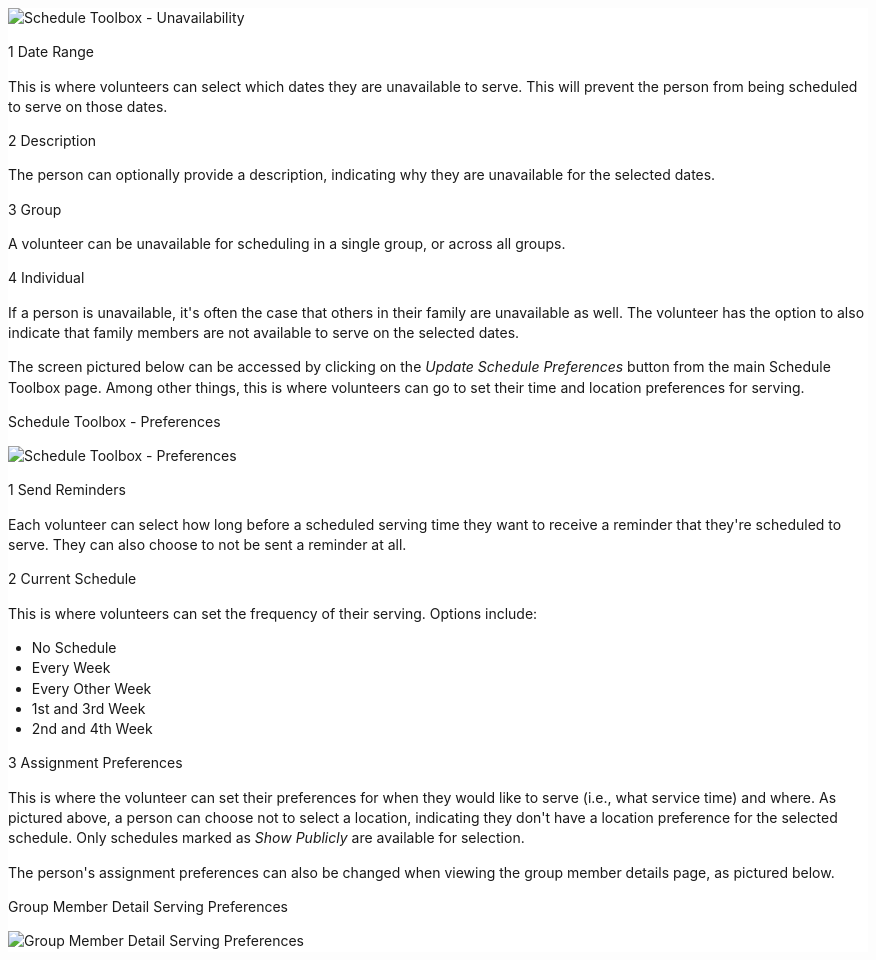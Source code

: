 ![Schedule Toolbox - Unavailability](https://rockrms.blob.core.windows.net/documentation/Books/7/1.15.0/images/schedule-toolbox-v2-unavailability-v13.png)

1 Date Range

This is where volunteers can select which dates they are unavailable to serve. This will prevent the person from being scheduled to serve on those dates.

2 Description

The person can optionally provide a description, indicating why they are unavailable for the selected dates.

3 Group

A volunteer can be unavailable for scheduling in a single group, or across all groups.

4 Individual

If a person is unavailable, it's often the case that others in their family are unavailable as well. The volunteer has the option to also indicate that family members are not available to serve on the selected dates.

The screen pictured below can be accessed by clicking on the _Update Schedule Preferences_ button from the main Schedule Toolbox page. Among other things, this is where volunteers can go to set their time and location preferences for serving.

Schedule Toolbox - Preferences

![Schedule Toolbox - Preferences](https://rockrms.blob.core.windows.net/documentation/Books/7/1.15.0/images/schedule-toolbox-v2-preferences-v13.png)

1 Send Reminders

Each volunteer can select how long before a scheduled serving time they want to receive a reminder that they're scheduled to serve. They can also choose to not be sent a reminder at all.

2 Current Schedule

This is where volunteers can set the frequency of their serving. Options include:

*   No Schedule
*   Every Week
*   Every Other Week
*   1st and 3rd Week
*   2nd and 4th Week

3 Assignment Preferences

This is where the volunteer can set their preferences for when they would like to serve (i.e., what service time) and where. As pictured above, a person can choose not to select a location, indicating they don't have a location preference for the selected schedule. Only schedules marked as _Show Publicly_ are available for selection.

The person's assignment preferences can also be changed when viewing the group member details page, as pictured below.

Group Member Detail Serving Preferences

![Group Member Detail Serving Preferences](https://rockrms.blob.core.windows.net/documentation/Books/7/1.15.0/images/group-member-detail-serve-prefs-v14.png)
